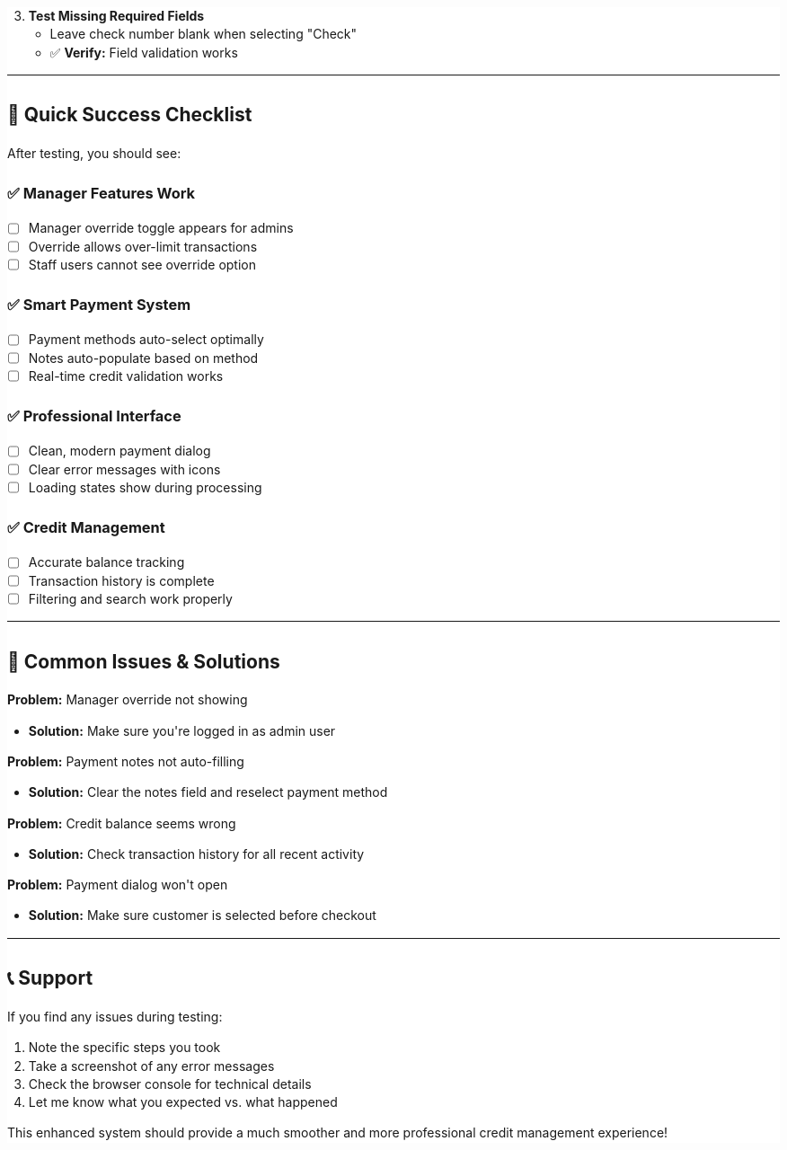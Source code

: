 3. **Test Missing Required Fields**
   - Leave check number blank when selecting "Check"
   - ✅ **Verify:** Field validation works

---

## 🎯 Quick Success Checklist

After testing, you should see:

### ✅ **Manager Features Work**
- [ ] Manager override toggle appears for admins
- [ ] Override allows over-limit transactions
- [ ] Staff users cannot see override option

### ✅ **Smart Payment System**
- [ ] Payment methods auto-select optimally
- [ ] Notes auto-populate based on method
- [ ] Real-time credit validation works

### ✅ **Professional Interface**
- [ ] Clean, modern payment dialog
- [ ] Clear error messages with icons
- [ ] Loading states show during processing

### ✅ **Credit Management**
- [ ] Accurate balance tracking
- [ ] Transaction history is complete
- [ ] Filtering and search work properly

---

## 🔧 Common Issues & Solutions

**Problem:** Manager override not showing
- **Solution:** Make sure you're logged in as admin user

**Problem:** Payment notes not auto-filling
- **Solution:** Clear the notes field and reselect payment method

**Problem:** Credit balance seems wrong
- **Solution:** Check transaction history for all recent activity

**Problem:** Payment dialog won't open
- **Solution:** Make sure customer is selected before checkout

---

## 📞 Support

If you find any issues during testing:
1. Note the specific steps you took
2. Take a screenshot of any error messages
3. Check the browser console for technical details
4. Let me know what you expected vs. what happened

This enhanced system should provide a much smoother and more professional credit management experience!